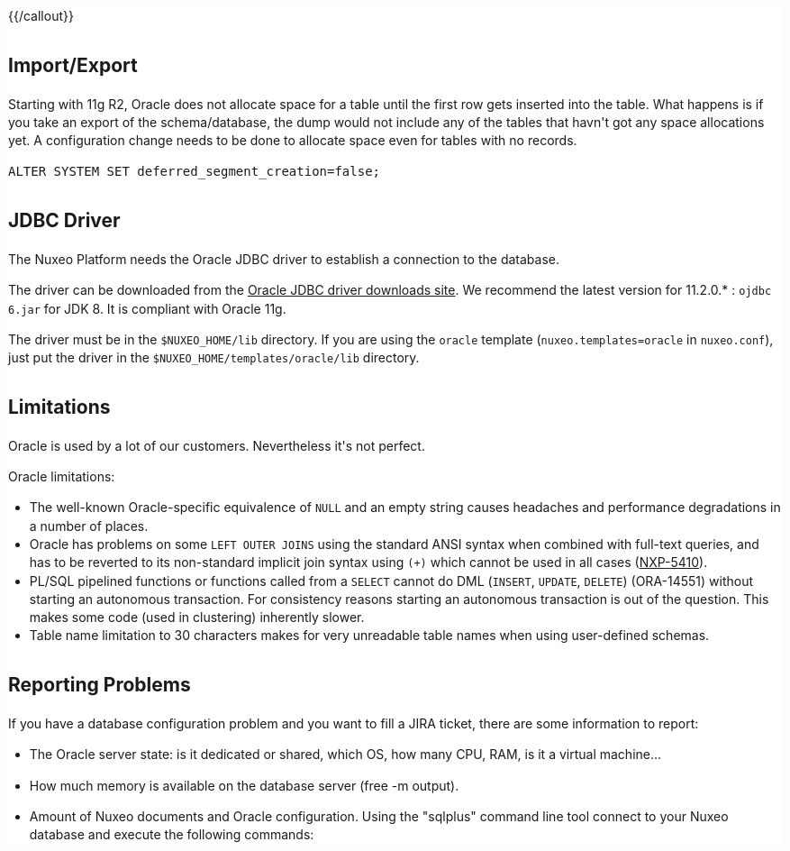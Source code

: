 {{/callout}}

## Import/Export

Starting with 11g R2, Oracle does not allocate space for a table until the first row gets inserted into the table. What happens is if you take an export of the schema/database, the dump would not include any of the tables that havn't got any space allocations yet. A configuration change needs to be done to allocate space even for tables with no records.

<pre>ALTER SYSTEM SET deferred_segment_creation=false;
</pre>

## JDBC Driver

The Nuxeo Platform needs the Oracle JDBC driver to establish a connection to the database.

The driver can be downloaded from the [Oracle JDBC driver downloads site](http://www.oracle.com/technetwork/database/features/jdbc/index-091264.html).&nbsp;We recommend the latest version for 11.2.0.* : `ojdbc6.jar` for JDK 8\. It is compliant with Oracle 11g.

The driver must be in the `$NUXEO_HOME/lib` directory.&nbsp;If you are using the `oracle` template (`nuxeo.templates=oracle` in `nuxeo.conf`), just put the driver in the `$NUXEO_HOME/templates/oracle/lib` directory.

## Limitations

Oracle is used by a lot of our customers. Nevertheless it's not perfect.

Oracle limitations:

*   The well-known Oracle-specific equivalence of `NULL` and an empty string causes headaches and performance degradations in a number of places.
*   Oracle has problems on some `LEFT OUTER JOINS` using the standard ANSI syntax when combined with full-text queries, and has to be reverted to its non-standard implicit join syntax using `(+)` which cannot be used in all cases ([NXP-5410](https://jira.nuxeo.com/browse/NXP-5410)).
*   PL/SQL pipelined functions or functions called from a `SELECT` cannot do DML (`INSERT`, `UPDATE`, `DELETE`) (ORA-14551) without starting an autonomous transaction. For consistency reasons starting an autonomous transaction is out of the question. This makes some code (used in clustering) inherently slower.
*   Table name limitation to 30 characters makes for very unreadable table names when using user-defined schemas.

## Reporting Problems

If you have a database configuration problem and you want to fill a JIRA ticket, there are some information to report:

*   The Oracle server state: is it dedicated or shared, which OS, how many CPU, RAM, is it a virtual machine...

*   How much memory is available on the database server (free -m output).

*   Amount of Nuxeo documents and Oracle configuration. Using the "sqlplus" command line tool connect to your Nuxeo database and execute the following commands:

